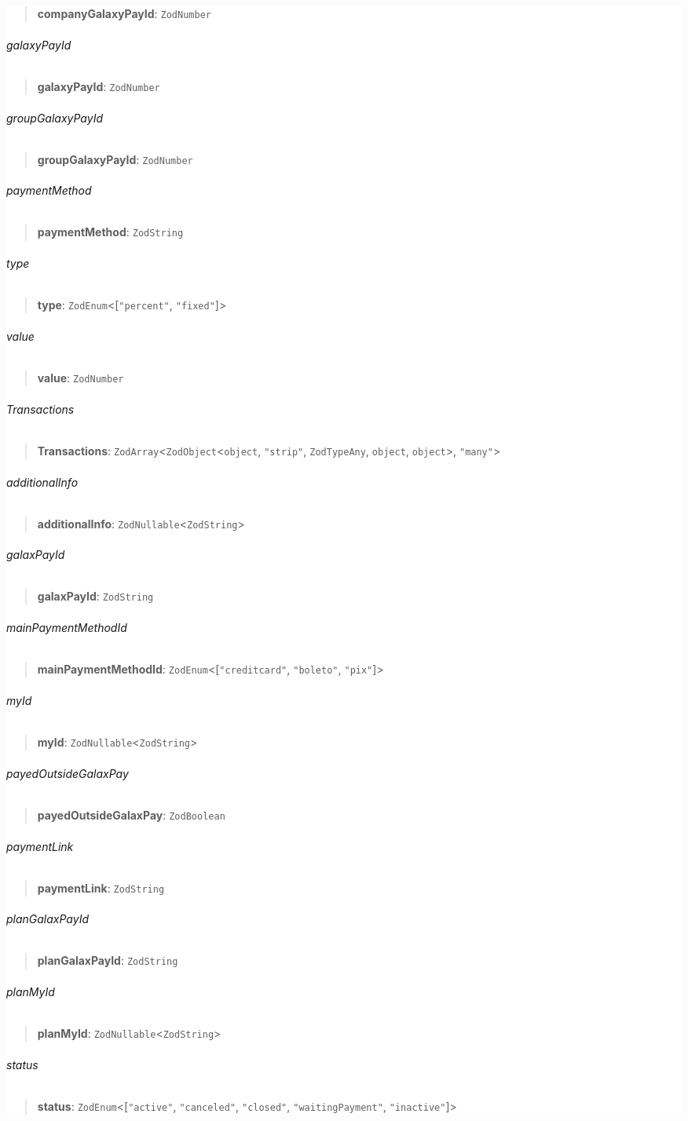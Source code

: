 > **companyGalaxyPayId**: `ZodNumber`

###### galaxyPayId

> **galaxyPayId**: `ZodNumber`

###### groupGalaxyPayId

> **groupGalaxyPayId**: `ZodNumber`

###### paymentMethod

> **paymentMethod**: `ZodString`

###### type

> **type**: `ZodEnum`\<[`"percent"`, `"fixed"`]\>

###### value

> **value**: `ZodNumber`

###### Transactions

> **Transactions**: `ZodArray`\<`ZodObject`\<`object`, `"strip"`, `ZodTypeAny`, `object`, `object`\>, `"many"`\>

###### additionalInfo

> **additionalInfo**: `ZodNullable`\<`ZodString`\>

###### galaxPayId

> **galaxPayId**: `ZodString`

###### mainPaymentMethodId

> **mainPaymentMethodId**: `ZodEnum`\<[`"creditcard"`, `"boleto"`, `"pix"`]\>

###### myId

> **myId**: `ZodNullable`\<`ZodString`\>

###### payedOutsideGalaxPay

> **payedOutsideGalaxPay**: `ZodBoolean`

###### paymentLink

> **paymentLink**: `ZodString`

###### planGalaxPayId

> **planGalaxPayId**: `ZodString`

###### planMyId

> **planMyId**: `ZodNullable`\<`ZodString`\>

###### status

> **status**: `ZodEnum`\<[`"active"`, `"canceled"`, `"closed"`, `"waitingPayment"`, `"inactive"`]\>
